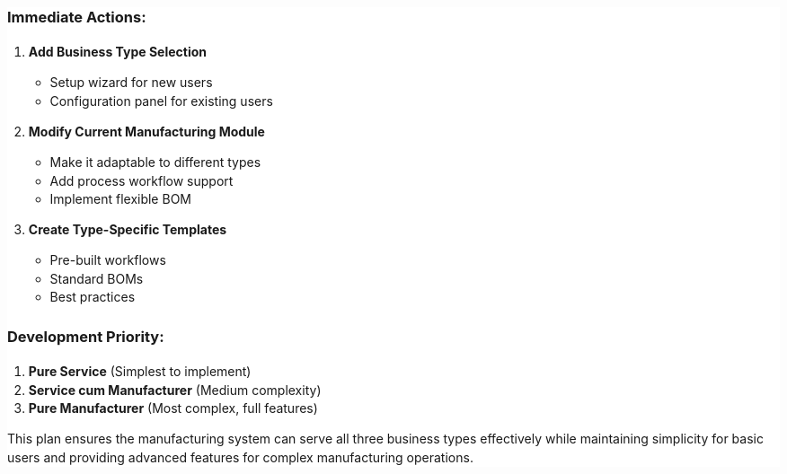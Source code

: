 ### Immediate Actions:
1. **Add Business Type Selection**
   - Setup wizard for new users
   - Configuration panel for existing users

2. **Modify Current Manufacturing Module**
   - Make it adaptable to different types
   - Add process workflow support
   - Implement flexible BOM

3. **Create Type-Specific Templates**
   - Pre-built workflows
   - Standard BOMs
   - Best practices

### Development Priority:
1. **Pure Service** (Simplest to implement)
2. **Service cum Manufacturer** (Medium complexity)
3. **Pure Manufacturer** (Most complex, full features)

This plan ensures the manufacturing system can serve all three business types effectively while maintaining simplicity for basic users and providing advanced features for complex manufacturing operations. 